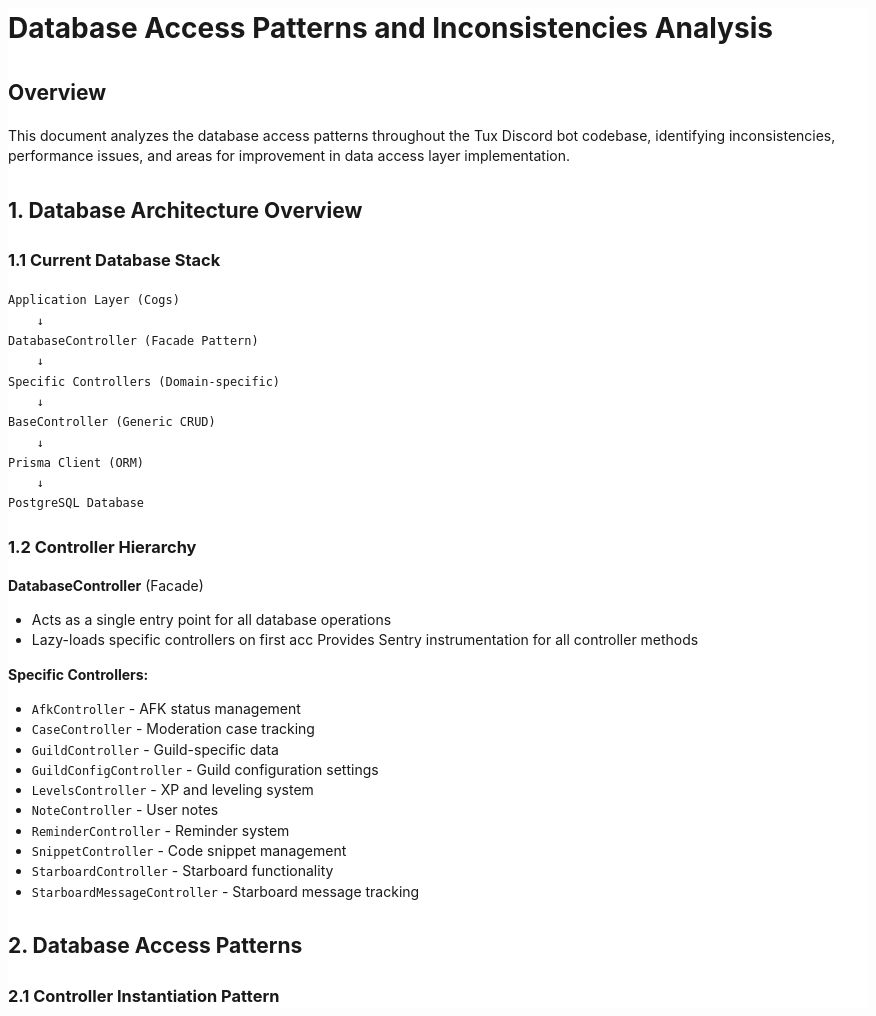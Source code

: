 # Database Access Patterns and Inconsistencies Analysis

## Overview

This document analyzes the database access patterns throughout the Tux Discord bot codebase, identifying inconsistencies, performance issues, and areas for improvement in data access layer implementation.

## 1. Database Architecture Overview

### 1.1 Current Database Stack

```
Application Layer (Cogs)
    ↓
DatabaseController (Facade Pattern)
    ↓
Specific Controllers (Domain-specific)
    ↓
BaseController (Generic CRUD)
    ↓
Prisma Client (ORM)
    ↓
PostgreSQL Database
```

### 1.2 Controller Hierarchy

**DatabaseController** (Facade)

- Acts as a single entry point for all database operations
- Lazy-loads specific controllers on first acc
 Provides Sentry instrumentation for all controller methods

**Specific Controllers:**

- `AfkController` - AFK status management
- `CaseController` - Moderation case tracking
- `GuildController` - Guild-specific data
- `GuildConfigController` - Guild configuration settings
- `LevelsController` - XP and leveling system
- `NoteController` - User notes
- `ReminderController` - Reminder system
- `SnippetController` - Code snippet management
- `StarboardController` - Starboard functionality
- `StarboardMessageController` - Starboard message tracking

## 2. Database Access Patterns

### 2.1 Controller Instantiation Pattern
